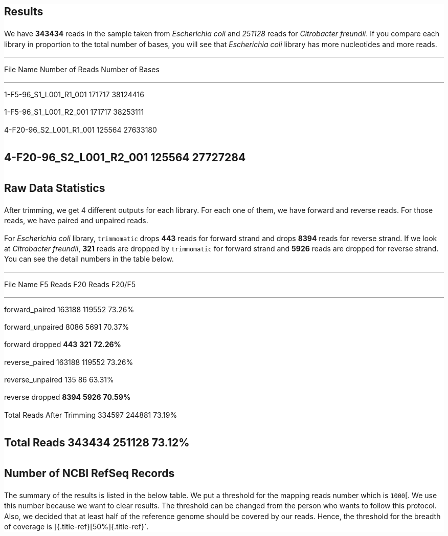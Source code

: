 ## Results
We have **343434** reads in the sample taken from *Escherichia coli* and *251128* reads for *Citrobacter freundii*. If you compare each library in proportion to the total number of bases, you will see that *Escherichia coli* library has more nucleotides and more reads.

  -----------------------------------------------------------------------------
  File Name                     Number of Reads         Number of Bases
  ----------------------------- ----------------------- -----------------------
  1-F5-96\_S1\_L001\_R1\_001    171717                  38124416

  1-F5-96\_S1\_L001\_R2\_001    171717                  38253111

  4-F20-96\_S2\_L001\_R1\_001   125564                  27633180

  4-F20-96\_S2\_L001\_R2\_001   125564                  27727284
  -----------------------------------------------------------------------------

## Raw Data Statistics

After trimming, we get 4 different outputs for each library. For each one of them, we have forward and reverse reads. For those reads, we have paired and unpaired reads.

For *Escherichia coli* library, `trimmomatic` drops **443** reads for forward strand and drops **8394** reads for reverse strand. If we look at *Citrobacter freundii*, **321** reads are dropped by `trimmomatic` for forward strand and **5926** reads are dropped for reverse strand. You can see the detail numbers in the table below.

  ----------------------------------------------------------------------------------
  File Name                    F5 Reads          F20 Reads         F20/F5
  ---------------------------- ----------------- ----------------- -----------------
  forward\_paired              163188            119552            73.26%

  forward\_unpaired            8086              5691              70.37%

  forward dropped              **443**           **321**           **72.26%**

  reverse\_paired              163188            119552            73.26%

  reverse\_unpaired            135               86                63.31%

  reverse dropped              **8394**          **5926**          **70.59%**

  Total Reads After Trimming   334597            244881            73.19%

  Total Reads                  343434            251128            73.12%
  ----------------------------------------------------------------------------------


## Number of NCBI RefSeq Records

The summary of the results is listed in the below table. We put a threshold for the mapping reads number which is `1000`[. We use this number because we want to clear results. The threshold can be changed from the person who wants to follow this protocol. Also, we decided that at least half of the reference genome should be covered by our reads. Hence, the threshold for the breadth of coverage is ]{.title-ref}[50%]{.title-ref}\`.
